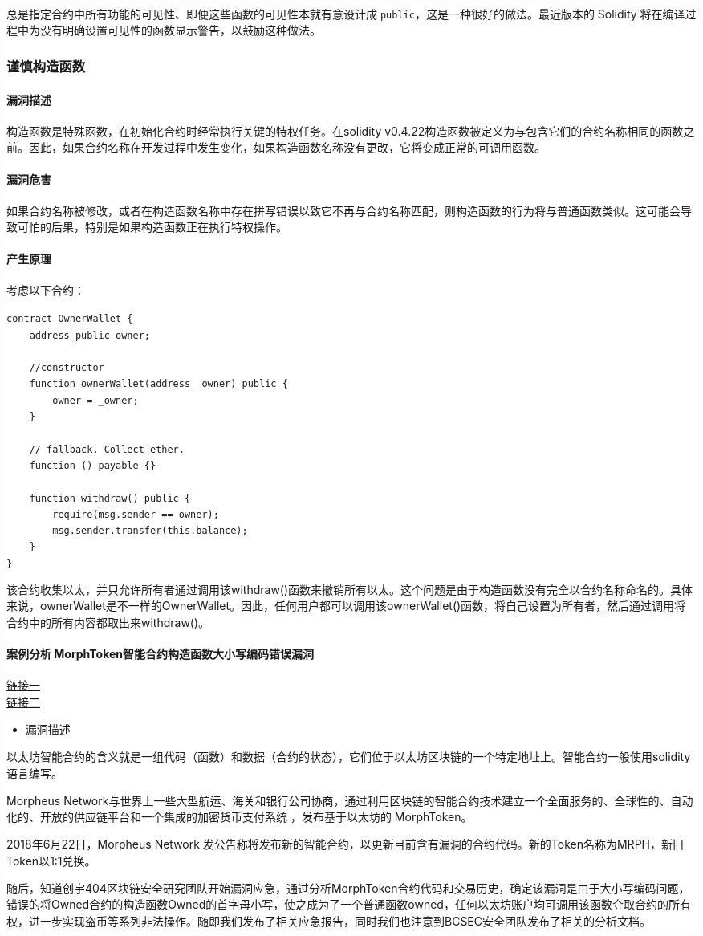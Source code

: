 总是指定合约中所有功能的可见性、即便这些函数的可见性本就有意设计成 ` public `，这是一种很好的做法。最近版本的 Solidity 将在编译过程中为没有明确设置可见性的函数显示警告，以鼓励这种做法。

### 谨慎构造函数
#### 漏洞描述

构造函数是特殊函数，在初始化合约时经常执行关键的特权任务。在solidity v0.4.22构造函数被定义为与包含它们的合约名称相同的函数之前。因此，如果合约名称在开发过程中发生变化，如果构造函数名称没有更改，它将变成正常的可调用函数。


#### 漏洞危害

如果合约名称被修改，或者在构造函数名称中存在拼写错误以致它不再与合约名称匹配，则构造函数的行为将与普通函数类似。这可能会导致可怕的后果，特别是如果构造函数正在执行特权操作。


#### 产生原理

考虑以下合约：

```solidity
contract OwnerWallet {
    address public owner;

    //constructor
    function ownerWallet(address _owner) public {
        owner = _owner;
    }
    
    // fallback. Collect ether.
    function () payable {} 
    
    function withdraw() public {
        require(msg.sender == owner); 
        msg.sender.transfer(this.balance);
    }
}
```

该合约收集以太，并只允许所有者通过调用该withdraw()函数来撤销所有以太。这个问题是由于构造函数没有完全以合约名称命名的。具体来说，ownerWallet是不一样的OwnerWallet。因此，任何用户都可以调用该ownerWallet()函数，将自己设置为所有者，然后通过调用将合约中的所有内容都取出来withdraw()。

#### 案例分析 MorphToken智能合约构造函数大小写编码错误漏洞

[链接一](http://www.freebuf.com/vuls/175904.html)  
[链接二](https://bcsec.org/index/detail?id=157&tag=1)
* 漏洞描述

以太坊智能合约的含义就是一组代码（函数）和数据（合约的状态），它们位于以太坊区块链的一个特定地址上。智能合约一般使用solidity语言编写。
  
Morpheus Network与世界上一些大型航运、海关和银行公司协商，通过利用区块链的智能合约技术建立一个全面服务的、全球性的、自动化的、开放的供应链平台和一个集成的加密货币支付系统 ，发布基于以太坊的 MorphToken。
    
2018年6月22日，Morpheus Network 发公告称将发布新的智能合约，以更新目前含有漏洞的合约代码。新的Token名称为MRPH，新旧Token以1:1兑换。
    
随后，知道创宇404区块链安全研究团队开始漏洞应急，通过分析MorphToken合约代码和交易历史，确定该漏洞是由于大小写编码问题，错误的将Owned合约的构造函数Owned的首字母小写，使之成为了一个普通函数owned，任何以太坊账户均可调用该函数夺取合约的所有权，进一步实现盗币等系列非法操作。随即我们发布了相关应急报告，同时我们也注意到BCSEC安全团队发布了相关的分析文档。
    